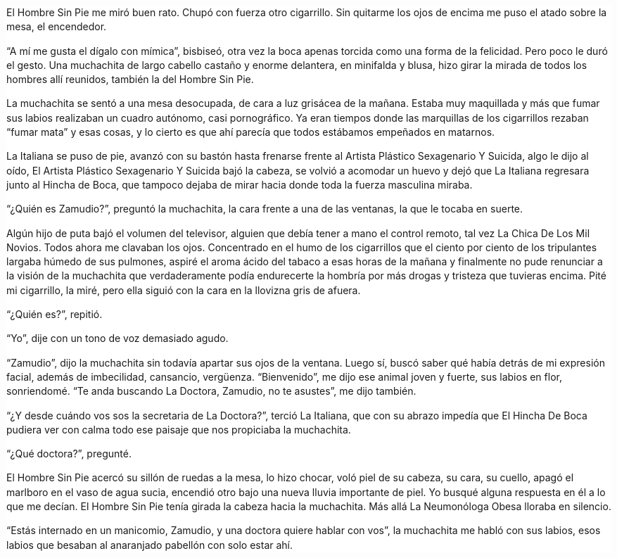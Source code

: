 
El Hombre Sin Pie me miró buen rato. Chupó con fuerza otro cigarrillo. Sin quitarme los ojos de encima me puso el atado sobre la mesa, el encendedor.


“A mí me gusta el dígalo con mímica”, bisbiseó, otra vez la boca apenas torcida como una forma de la felicidad. Pero poco le duró el gesto. Una muchachita de largo cabello castaño y enorme delantera, en minifalda y blusa, hizo girar la mirada de todos los hombres allí reunidos, también la del Hombre Sin Pie.


La muchachita se sentó a una mesa desocupada, de cara a luz grisácea de la mañana. Estaba muy maquillada y más que fumar sus labios realizaban un cuadro autónomo, casi pornográfico. Ya eran tiempos donde las marquillas de los cigarrillos rezaban “fumar mata” y esas cosas, y lo cierto es que ahí parecía que todos estábamos empeñados en matarnos.


La Italiana se puso de pie, avanzó con su bastón hasta frenarse frente al Artista Plástico Sexagenario Y Suicida, algo le dijo al oído, El Artista Plástico Sexagenario Y Suicida bajó la cabeza, se volvió a acomodar un huevo y dejó que La Italiana regresara junto al Hincha de Boca, que tampoco dejaba de mirar hacia donde toda la fuerza masculina miraba.


“¿Quién es Zamudio?”, preguntó la muchachita, la cara frente a una de las ventanas, la que le tocaba en suerte.


Algún hijo de puta bajó el volumen del televisor, alguien que debía tener a mano el control remoto, tal vez La Chica De Los Mil Novios. Todos ahora me clavaban los ojos. Concentrado en el humo de los cigarrillos que el ciento por ciento de los tripulantes largaba húmedo de sus pulmones, aspiré el aroma ácido del tabaco a esas horas de la mañana y finalmente no pude renunciar a la visión de la muchachita que verdaderamente podía endurecerte la hombría por más drogas y tristeza que tuvieras encima. Pité mi cigarrillo, la miré, pero ella siguió con la cara en la llovizna gris de afuera.


“¿Quién es?”, repitió.


“Yo”, dije con un tono de voz demasiado agudo.


“Zamudio”, dijo la muchachita sin todavía apartar sus ojos de la ventana. Luego sí, buscó saber qué había detrás de mi expresión facial, además de imbecilidad, cansancio, vergüenza. “Bienvenido”, me dijo ese animal joven y fuerte, sus labios en flor, sonriendomé. “Te anda buscando La Doctora, Zamudio, no te asustes”, me dijo también.


“¿Y desde cuándo vos sos la secretaria de La Doctora?”, terció La Italiana, que con su abrazo impedía que El Hincha De Boca pudiera ver con calma todo ese paisaje que nos propiciaba la muchachita.


“¿Qué doctora?”, pregunté.


El Hombre Sin Pie acercó su sillón de ruedas a la mesa, lo hizo chocar, voló piel de su cabeza, su cara, su cuello, apagó el marlboro en el vaso de agua sucia, encendió otro bajo una nueva lluvia importante de piel. Yo busqué alguna respuesta en él a lo que me decían. El Hombre Sin Pie tenía girada la cabeza hacia la muchachita. Más allá La Neumonóloga Obesa lloraba en silencio.


“Estás internado en un manicomio, Zamudio, y una doctora quiere hablar con vos”, la muchachita me habló con sus labios, esos labios que besaban al anaranjado pabellón con solo estar ahí.
